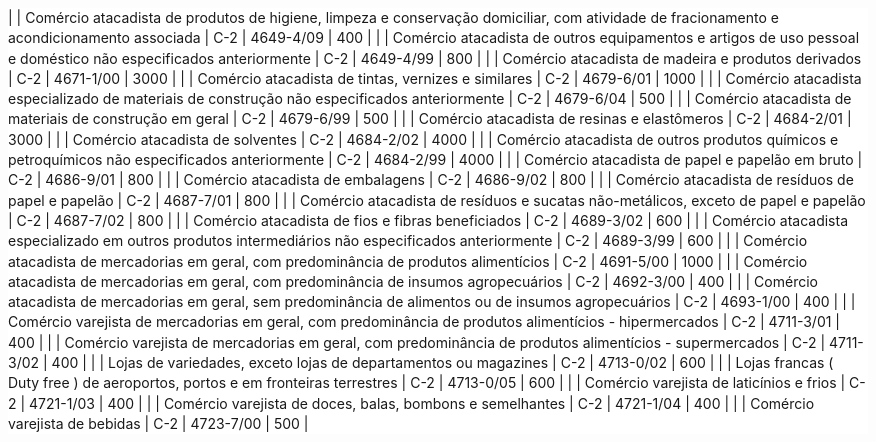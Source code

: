 |                | Comércio atacadista de produtos de higiene, limpeza e conservação  domiciliar, com atividade de fracionamento e acondicionamento  associada | C-2       | 4649-4/09        |                                  400 |
|                | Comércio atacadista de outros equipamentos e artigos de uso  pessoal e doméstico não especificados anteriormente                            | C-2       | 4649-4/99        |                                  800 |
|                | Comércio atacadista de madeira e produtos derivados                                                                                         | C-2       | 4671-1/00        |                                 3000 |
|                | Comércio atacadista de tintas, vernizes e similares                                                                                         | C-2       | 4679-6/01        |                                 1000 |
|                | Comércio atacadista especializado de materiais de construção não  especificados anteriormente                                               | C-2       | 4679-6/04        |                                  500 |
|                | Comércio atacadista de materiais de construção em geral                                                                                     | C-2       | 4679-6/99        |                                  500 |
|                | Comércio atacadista de resinas e elastômeros                                                                                                | C-2       | 4684-2/01        |                                 3000 |
|                | Comércio atacadista de solventes                                                                                                            | C-2       | 4684-2/02        |                                 4000 |
|                | Comércio atacadista de outros produtos químicos e petroquímicos  não especificados anteriormente                                            | C-2       | 4684-2/99        |                                 4000 |
|                | Comércio atacadista de papel e papelão em bruto                                                                                             | C-2       | 4686-9/01        |                                  800 |
|                | Comércio atacadista de embalagens                                                                                                           | C-2       | 4686-9/02        |                                  800 |
|                | Comércio atacadista de resíduos de papel e papelão                                                                                          | C-2       | 4687-7/01        |                                  800 |
|                | Comércio atacadista de resíduos e sucatas não-metálicos, exceto de  papel e papelão                                                         | C-2       | 4687-7/02        |                                  800 |
|                | Comércio atacadista de fios e fibras beneficiados                                                                                           | C-2       | 4689-3/02        |                                  600 |
|                | Comércio atacadista especializado em outros produtos  intermediários não especificados anteriormente                                        | C-2       | 4689-3/99        |                                  600 |
|                | Comércio atacadista de mercadorias em geral, com predominância  de produtos alimentícios                                                    | C-2       | 4691-5/00        |                                 1000 |
|                | Comércio atacadista de mercadorias em geral, com predominância  de insumos agropecuários                                                    | C-2       | 4692-3/00        |                                  400 |
|                | Comércio atacadista de mercadorias em geral, sem predominância  de alimentos ou de insumos agropecuários                                    | C-2       | 4693-1/00        |                                  400 |
|                | Comércio varejista de mercadorias em geral, com predominância de  produtos alimentícios - hipermercados                                     | C-2       | 4711-3/01        |                                  400 |
|                | Comércio varejista de mercadorias em geral, com predominância de  produtos alimentícios  -  supermercados                                   | C-2       | 4711-3/02        |                                  400 |
|                | Lojas de variedades, exceto lojas de departamentos ou magazines                                                                             | C-2       | 4713-0/02        |                                  600 |
|                | Lojas francas ( Duty free ) de aeroportos, portos e em fronteiras  terrestres                                                               | C-2       | 4713-0/05        |                                  600 |
|                | Comércio varejista de laticínios e frios                                                                                                    | C-2       | 4721-1/03        |                                  400 |
|                | Comércio varejista de doces, balas, bombons e semelhantes                                                                                   | C-2       | 4721-1/04        |                                  400 |
|                | Comércio varejista de bebidas                                                                                                               | C-2       | 4723-7/00        |                                  500 |